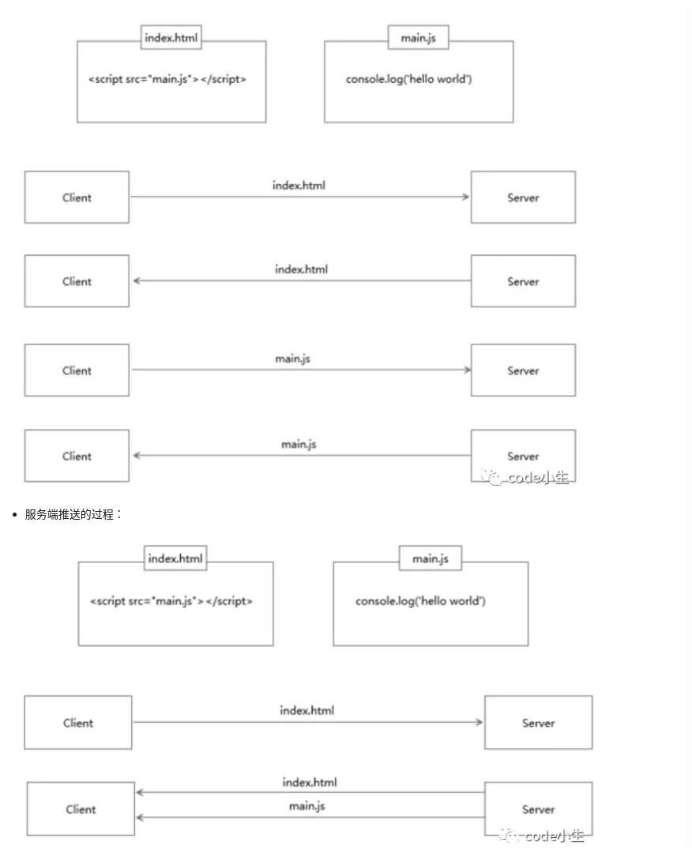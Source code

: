![1626094254337](计网知识梳理.assets/1626094254337.png)

- 服务端推送的过程：

![1626094262115](计网知识梳理.assets/1626094262115.png)
